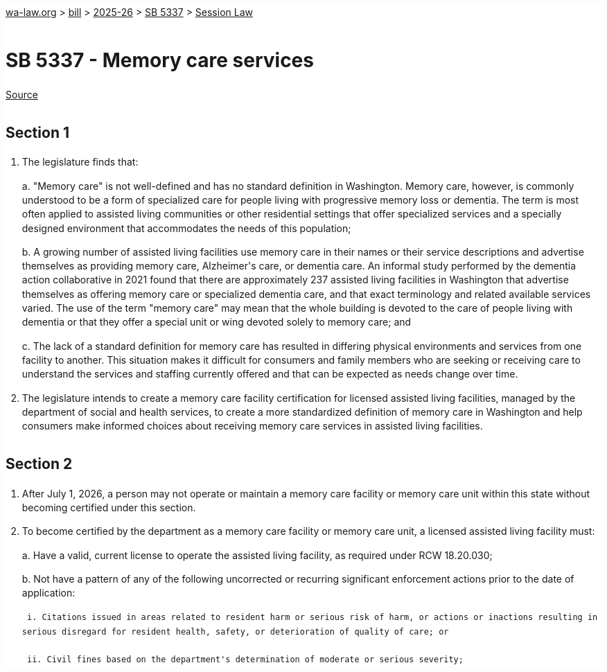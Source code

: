 [wa-law.org](/) > [bill](/bill/) > [2025-26](/bill/2025-26/) > [SB 5337](/bill/2025-26/sb/5337/) > [Session Law](/bill/2025-26/sb/5337/S2.SL/)

# SB 5337 - Memory care services

[Source](http://lawfilesext.leg.wa.gov/biennium/2025-26/Pdf/Bills/Session%20Laws/Senate/5337-S2.SL.pdf)

## Section 1
1. The legislature finds that:

    a. "Memory care" is not well-defined and has no standard definition in Washington. Memory care, however, is commonly understood to be a form of specialized care for people living with progressive memory loss or dementia. The term is most often applied to assisted living communities or other residential settings that offer specialized services and a specially designed environment that accommodates the needs of this population;

    b. A growing number of assisted living facilities use memory care in their names or their service descriptions and advertise themselves as providing memory care, Alzheimer's care, or dementia care. An informal study performed by the dementia action collaborative in 2021 found that there are approximately 237 assisted living facilities in Washington that advertise themselves as offering memory care or specialized dementia care, and that exact terminology and related available services varied. The use of the term "memory care" may mean that the whole building is devoted to the care of people living with dementia or that they offer a special unit or wing devoted solely to memory care; and

    c. The lack of a standard definition for memory care has resulted in differing physical environments and services from one facility to another. This situation makes it difficult for consumers and family members who are seeking or receiving care to understand the services and staffing currently offered and that can be expected as needs change over time.

2. The legislature intends to create a memory care facility certification for licensed assisted living facilities, managed by the department of social and health services, to create a more standardized definition of memory care in Washington and help consumers make informed choices about receiving memory care services in assisted living facilities.

## Section 2
1. After July 1, 2026, a person may not operate or maintain a memory care facility or memory care unit within this state without becoming certified under this section.

2. To become certified by the department as a memory care facility or memory care unit, a licensed assisted living facility must:

    a. Have a valid, current license to operate the assisted living facility, as required under RCW 18.20.030;

    b. Not have a pattern of any of the following uncorrected or recurring significant enforcement actions prior to the date of application:

        i. Citations issued in areas related to resident harm or serious risk of harm, or actions or inactions resulting in serious disregard for resident health, safety, or deterioration of quality of care; or

        ii. Civil fines based on the department's determination of moderate or serious severity;
